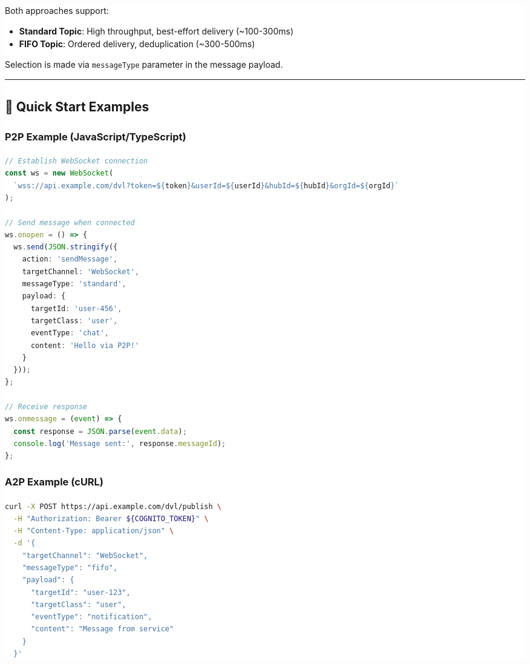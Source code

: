 Both approaches support:
- **Standard Topic**: High throughput, best-effort delivery (~100-300ms)
- **FIFO Topic**: Ordered delivery, deduplication (~300-500ms)

Selection is made via `messageType` parameter in the message payload.

---

## 🚀 Quick Start Examples

### P2P Example (JavaScript/TypeScript)
```typescript
// Establish WebSocket connection
const ws = new WebSocket(
  `wss://api.example.com/dvl?token=${token}&userId=${userId}&hubId=${hubId}&orgId=${orgId}`
);

// Send message when connected
ws.onopen = () => {
  ws.send(JSON.stringify({
    action: 'sendMessage',
    targetChannel: 'WebSocket',
    messageType: 'standard',
    payload: {
      targetId: 'user-456',
      targetClass: 'user',
      eventType: 'chat',
      content: 'Hello via P2P!'
    }
  }));
};

// Receive response
ws.onmessage = (event) => {
  const response = JSON.parse(event.data);
  console.log('Message sent:', response.messageId);
};
```

### A2P Example (cURL)
```bash
curl -X POST https://api.example.com/dvl/publish \
  -H "Authorization: Bearer ${COGNITO_TOKEN}" \
  -H "Content-Type: application/json" \
  -d '{
    "targetChannel": "WebSocket",
    "messageType": "fifo",
    "payload": {
      "targetId": "user-123",
      "targetClass": "user",
      "eventType": "notification",
      "content": "Message from service"
    }
  }'
```
